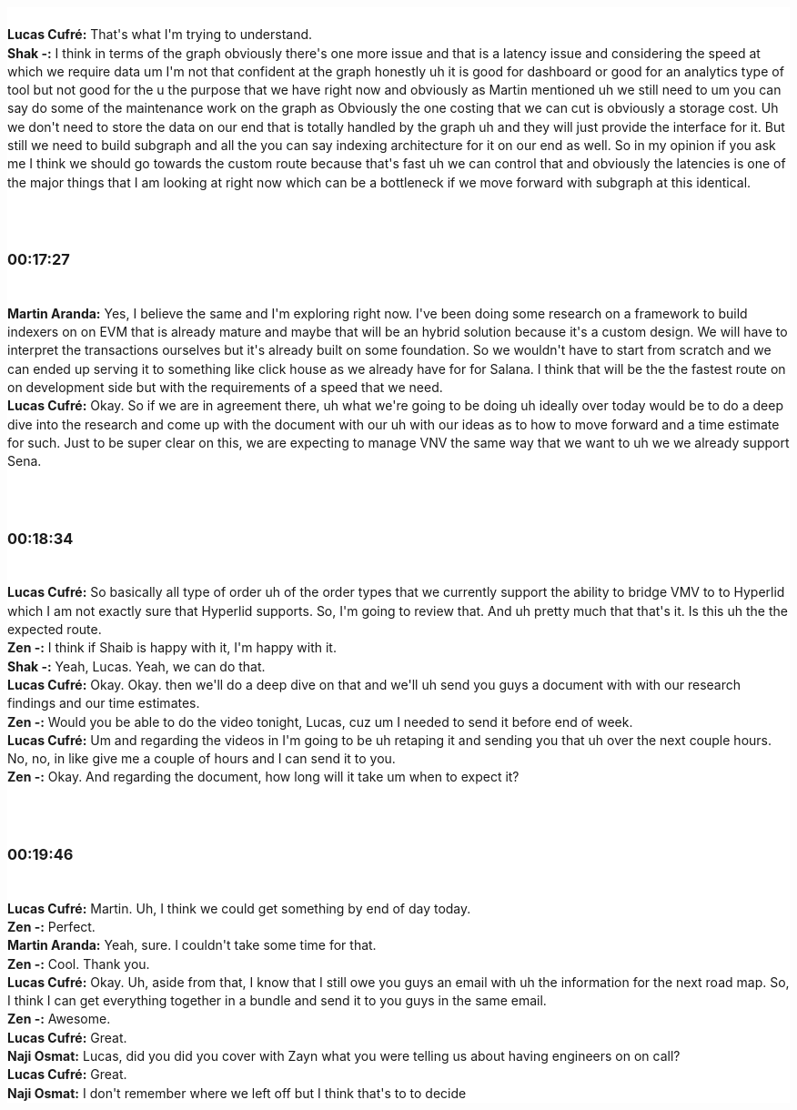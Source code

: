    
**Lucas Cufré:** That's what I'm trying to understand.  
**Shak \-:** I think in terms of the graph obviously there's one more issue and that is a latency issue and considering the speed at which we require data um I'm not that confident at the graph honestly uh it is good for dashboard or good for an analytics type of tool but not good for the u the purpose that we have right now and obviously as Martin mentioned uh we still need to um you can say do some of the maintenance work on the graph as Obviously the one costing that we can cut is obviously a storage cost. Uh we don't need to store the data on our end that is totally handled by the graph uh and they will just provide the interface for it. But still we need to build subgraph and all the you can say indexing architecture for it on our end as well. So in my opinion if you ask me I think we should go towards the custom route because that's fast uh we can control that and obviously the latencies is one of the major things that I am looking at right now which can be a bottleneck if we move forward with subgraph at this identical.  
   
 

### 00:17:27

   
**Martin Aranda:** Yes, I believe the same and I'm exploring right now. I've been doing some research on a framework to build indexers on on EVM that is already mature and maybe that will be an hybrid solution because it's a custom design. We will have to interpret the transactions ourselves but it's already built on some foundation. So we wouldn't have to start from scratch and we can ended up serving it to something like click house as we already have for for Salana. I think that will be the the fastest route on on development side but with the requirements of a speed that we need.  
**Lucas Cufré:** Okay. So if we are in agreement there, uh what we're going to be doing uh ideally over today would be to do a deep dive into the research and come up with the document with our uh with our ideas as to how to move forward and a time estimate for such. Just to be super clear on this, we are expecting to manage VNV the same way that we want to uh we we already support Sena.  
   
 

### 00:18:34

   
**Lucas Cufré:** So basically all type of order uh of the order types that we currently support the ability to bridge VMV to to Hyperlid which I am not exactly sure that Hyperlid supports. So, I'm going to review that. And uh pretty much that that's it. Is this uh the the expected route.  
**Zen \-:** I think if Shaib is happy with it, I'm happy with it.  
**Shak \-:** Yeah, Lucas. Yeah, we can do that.  
**Lucas Cufré:** Okay. Okay. then we'll do a deep dive on that and we'll uh send you guys a document with with our research findings and our time estimates.  
**Zen \-:** Would you be able to do the video tonight, Lucas, cuz um I needed to send it before end of week.  
**Lucas Cufré:** Um and regarding the videos in I'm going to be uh retaping it and sending you that uh over the next couple hours. No, no, in like give me a couple of hours and I can send it to you.  
**Zen \-:** Okay. And regarding the document, how long will it take um when to expect it?  
   
 

### 00:19:46

   
**Lucas Cufré:** Martin. Uh, I think we could get something by end of day today.  
**Zen \-:** Perfect.  
**Martin Aranda:** Yeah, sure. I couldn't take some time for that.  
**Zen \-:** Cool. Thank you.  
**Lucas Cufré:** Okay. Uh, aside from that, I know that I still owe you guys an email with uh the information for the next road map. So, I think I can get everything together in a bundle and send it to you guys in the same email.  
**Zen \-:** Awesome.  
**Lucas Cufré:** Great.  
**Naji Osmat:** Lucas, did you did you cover with Zayn what you were telling us about having engineers on on call?  
**Lucas Cufré:** Great.  
**Naji Osmat:** I don't remember where we left off but I think that's to to decide  